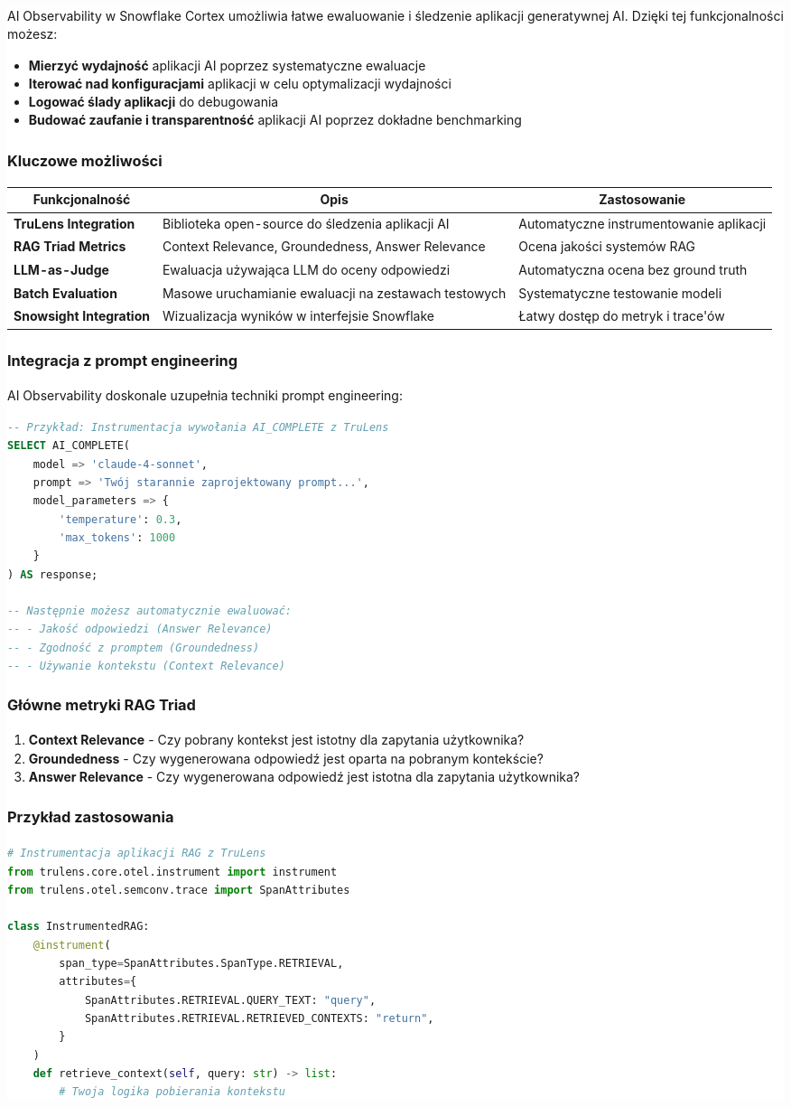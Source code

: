 AI Observability w Snowflake Cortex umożliwia łatwe ewaluowanie i śledzenie aplikacji generatywnej AI. Dzięki tej funkcjonalności możesz:

- **Mierzyć wydajność** aplikacji AI poprzez systematyczne ewaluacje
- **Iterować nad konfiguracjami** aplikacji w celu optymalizacji wydajności  
- **Logować ślady aplikacji** do debugowania
- **Budować zaufanie i transparentność** aplikacji AI poprzez dokładne benchmarking

### Kluczowe możliwości

| Funkcjonalność | Opis | Zastosowanie |
|----------------|------|--------------|
| **TruLens Integration** | Biblioteka open-source do śledzenia aplikacji AI | Automatyczne instrumentowanie aplikacji |
| **RAG Triad Metrics** | Context Relevance, Groundedness, Answer Relevance | Ocena jakości systemów RAG |
| **LLM-as-Judge** | Ewaluacja używająca LLM do oceny odpowiedzi | Automatyczna ocena bez ground truth |
| **Batch Evaluation** | Masowe uruchamianie ewaluacji na zestawach testowych | Systematyczne testowanie modeli |
| **Snowsight Integration** | Wizualizacja wyników w interfejsie Snowflake | Łatwy dostęp do metryk i trace'ów |

### Integracja z prompt engineering

AI Observability doskonale uzupełnia techniki prompt engineering:

```sql
-- Przykład: Instrumentacja wywołania AI_COMPLETE z TruLens
SELECT AI_COMPLETE(
    model => 'claude-4-sonnet',
    prompt => 'Twój starannie zaprojektowany prompt...',
    model_parameters => {
        'temperature': 0.3,
        'max_tokens': 1000
    }
) AS response;

-- Następnie możesz automatycznie ewaluować:
-- - Jakość odpowiedzi (Answer Relevance)
-- - Zgodność z promptem (Groundedness)  
-- - Używanie kontekstu (Context Relevance)
```

### Główne metryki RAG Triad

1. **Context Relevance** - Czy pobrany kontekst jest istotny dla zapytania użytkownika?
2. **Groundedness** - Czy wygenerowana odpowiedź jest oparta na pobranym kontekście?
3. **Answer Relevance** - Czy wygenerowana odpowiedź jest istotna dla zapytania użytkownika?

### Przykład zastosowania

```python
# Instrumentacja aplikacji RAG z TruLens
from trulens.core.otel.instrument import instrument
from trulens.otel.semconv.trace import SpanAttributes

class InstrumentedRAG:
    @instrument(
        span_type=SpanAttributes.SpanType.RETRIEVAL,
        attributes={
            SpanAttributes.RETRIEVAL.QUERY_TEXT: "query",
            SpanAttributes.RETRIEVAL.RETRIEVED_CONTEXTS: "return",
        }
    )
    def retrieve_context(self, query: str) -> list:
        # Twoja logika pobierania kontekstu
```